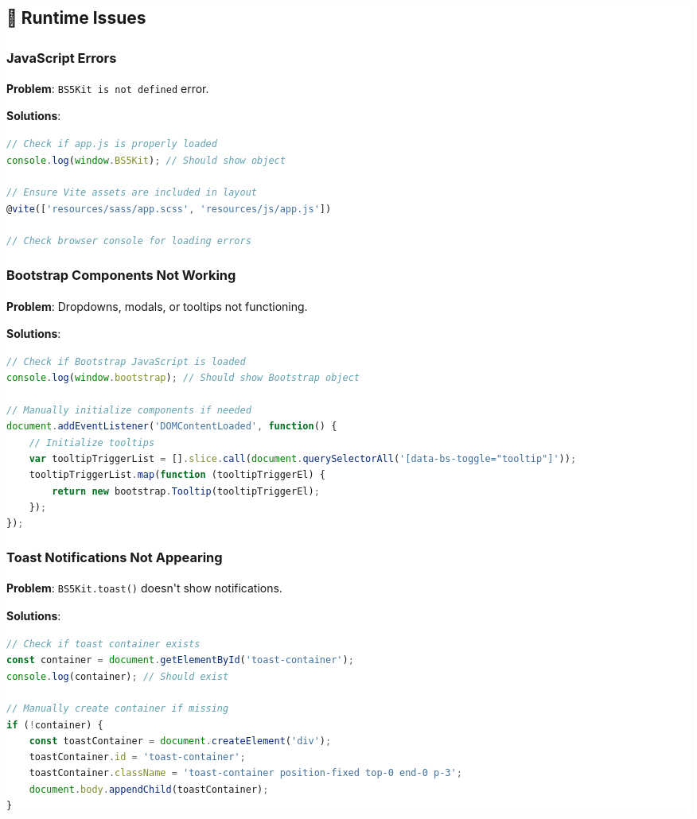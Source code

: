 ## 🚀 Runtime Issues

### JavaScript Errors

**Problem**: `BS5Kit is not defined` error.

**Solutions**:

```javascript
// Check if app.js is properly loaded
console.log(window.BS5Kit); // Should show object

// Ensure Vite assets are included in layout
@vite(['resources/sass/app.scss', 'resources/js/app.js'])

// Check browser console for loading errors
```

### Bootstrap Components Not Working

**Problem**: Dropdowns, modals, or tooltips not functioning.

**Solutions**:

```javascript
// Check if Bootstrap JavaScript is loaded
console.log(window.bootstrap); // Should show Bootstrap object

// Manually initialize components if needed
document.addEventListener('DOMContentLoaded', function() {
    // Initialize tooltips
    var tooltipTriggerList = [].slice.call(document.querySelectorAll('[data-bs-toggle="tooltip"]'));
    tooltipTriggerList.map(function (tooltipTriggerEl) {
        return new bootstrap.Tooltip(tooltipTriggerEl);
    });
});
```

### Toast Notifications Not Appearing

**Problem**: `BS5Kit.toast()` doesn't show notifications.

**Solutions**:

```javascript
// Check if toast container exists
const container = document.getElementById('toast-container');
console.log(container); // Should exist

// Manually create container if missing
if (!container) {
    const toastContainer = document.createElement('div');
    toastContainer.id = 'toast-container';
    toastContainer.className = 'toast-container position-fixed top-0 end-0 p-3';
    document.body.appendChild(toastContainer);
}
```
